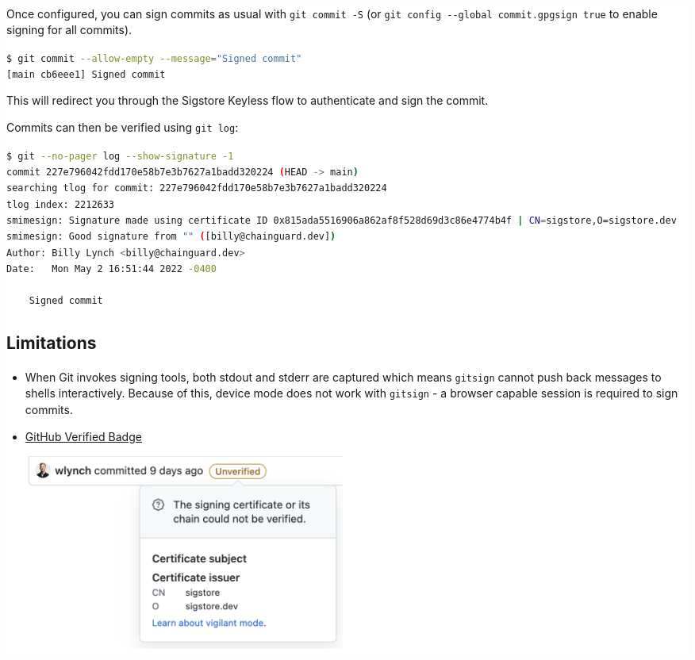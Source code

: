 Once configured, you can sign commits as usual with `git commit -S` (or
`git config --global commit.gpgsign true` to enable signing for all commits).

```sh
$ git commit --allow-empty --message="Signed commit"
[main cb6eee1] Signed commit
```

This will redirect you through the Sigstore Keyless flow to authenticate and
sign the commit.

Commits can then be verified using `git log`:

```sh
$ git --no-pager log --show-signature -1
commit 227e796042fdd170e58b7e3b7627a1badd320224 (HEAD -> main)
searching tlog for commit: 227e796042fdd170e58b7e3b7627a1badd320224
tlog index: 2212633
smimesign: Signature made using certificate ID 0x815ada5516906a862af8f528d69d3c86e4774b4f | CN=sigstore,O=sigstore.dev
smimesign: Good signature from "" ([billy@chainguard.dev])
Author: Billy Lynch <billy@chainguard.dev>
Date:   Mon May 2 16:51:44 2022 -0400

    Signed commit
```

## Limitations

- When Git invokes signing tools, both stdout and stderr are captured which
  means `gitsign` cannot push back messages to shells interactively. Because of
  this, device mode does not work with `gitsign` - a browser capable session is
  required to sign commits.
- [GitHub Verified Badge](https://docs.github.com/en/authentication/managing-commit-signature-verification/about-commit-signature-verification)

  <img src="./images/unverified.png" width="400" />
